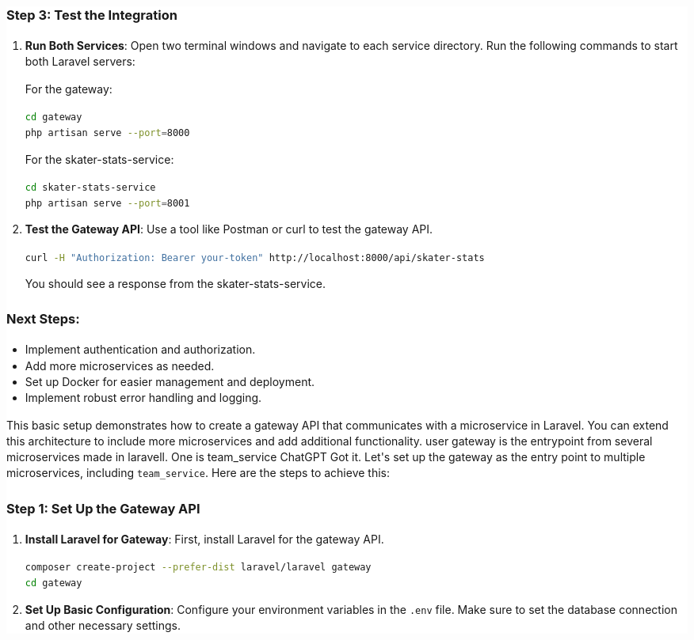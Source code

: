 ### Step 3: Test the Integration

1. **Run Both Services**:
   Open two terminal windows and navigate to each service directory. Run the following commands to start both Laravel servers:

   For the gateway:
   ```sh
   cd gateway
   php artisan serve --port=8000
   ```

   For the skater-stats-service:
   ```sh
   cd skater-stats-service
   php artisan serve --port=8001
   ```

2. **Test the Gateway API**:
   Use a tool like Postman or curl to test the gateway API.

   ```sh
   curl -H "Authorization: Bearer your-token" http://localhost:8000/api/skater-stats
   ```

   You should see a response from the skater-stats-service.

### Next Steps:
- Implement authentication and authorization.
- Add more microservices as needed.
- Set up Docker for easier management and deployment.
- Implement robust error handling and logging.

This basic setup demonstrates how to create a gateway API that communicates with a microservice in Laravel. You can extend this architecture to include more microservices and add additional functionality.
user
gateway is the entrypoint from several microservices made in laravell. One is team_service
ChatGPT
Got it. Let's set up the gateway as the entry point to multiple microservices, including `team_service`. Here are the steps to achieve this:

### Step 1: Set Up the Gateway API

1. **Install Laravel for Gateway**:
   First, install Laravel for the gateway API.

   ```sh
   composer create-project --prefer-dist laravel/laravel gateway
   cd gateway
   ```

2. **Set Up Basic Configuration**:
   Configure your environment variables in the `.env` file. Make sure to set the database connection and other necessary settings.
